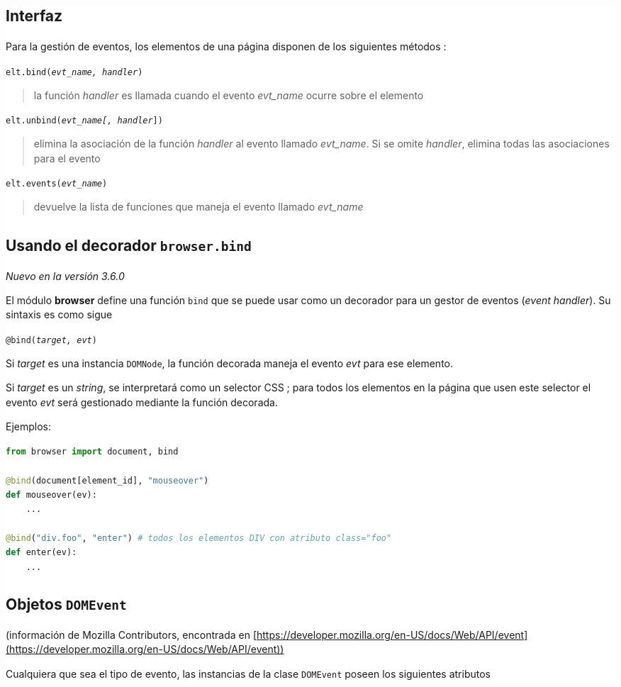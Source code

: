 Interfaz
--------
Para la gestión de eventos, los elementos de una página disponen de los
siguientes métodos :

<code>elt.bind(_evt\_name, handler_)</code>

> la función _handler_ es llamada cuando el evento _evt\_name_ ocurre sobre el elemento

<code>elt.unbind(_evt\_name[, handler_])</code>

> elimina la asociación de la  función _handler_ al  evento llamado
> _evt\_name_. Si se omite _handler_, elimina todas las asociaciones para el
> evento

<code>elt.events(_evt\_name_)</code>

> devuelve la lista de funciones que maneja el evento llamado _evt\_name_

Usando el decorador `browser.bind`
----------------------------------
_Nuevo en la versión 3.6.0_

El módulo **browser** define una función `bind` que se puede usar como un decorador
para un gestor de eventos (*event handler*). Su sintaxis es como sigue

<code>@bind(_target, evt_)</code>

Si _target_ es una instancia `DOMNode`, la función decorada maneja el evento
_evt_ para ese elemento.

Si _target_ es un *string*, se interpretará como un selector CSS ; para todos 
los elementos en la página que usen este selector el evento _evt_ será gestionado
mediante la función decorada.

Ejemplos:

```python
from browser import document, bind

@bind(document[element_id], "mouseover")
def mouseover(ev):
    ...

@bind("div.foo", "enter") # todos los elementos DIV con atributo class="foo"
def enter(ev):
    ...
```

Objetos `DOMEvent`
------------------
(información de Mozilla Contributors, encontrada en
[https://developer.mozilla.org/en-US/docs/Web/API/event](https://developer.mozilla.org/en-US/docs/Web/API/event))

Cualquiera que sea el tipo de evento, las instancias de la clase `DOMEvent`
poseen los siguientes atributos
